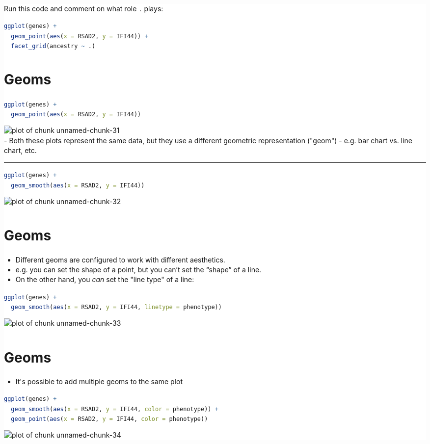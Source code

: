 Run this code and comment on what role `.` plays:


```r
ggplot(genes) + 
  geom_point(aes(x = RSAD2, y = IFI44)) +
  facet_grid(ancestry ~ .)
```


Geoms
===


```r
ggplot(genes) + 
  geom_point(aes(x = RSAD2, y = IFI44))
```

<img src="0-intro-plotting-figure/unnamed-chunk-31-1.png" title="plot of chunk unnamed-chunk-31" alt="plot of chunk unnamed-chunk-31" style="display: block; margin: auto;" />
- Both these plots represent the same data, but they use a different geometric representation ("geom")
- e.g. bar chart vs. line chart, etc. 

***

```r
ggplot(genes) + 
  geom_smooth(aes(x = RSAD2, y = IFI44))
```

<img src="0-intro-plotting-figure/unnamed-chunk-32-1.png" title="plot of chunk unnamed-chunk-32" alt="plot of chunk unnamed-chunk-32" style="display: block; margin: auto;" />

Geoms
===
- Different geoms are configured to work with different aesthetics. 
- e.g. you can set the shape of a point, but you can’t set the “shape” of a line.
- On the other hand, you *can* set the "line type" of a line:


```r
ggplot(genes) + 
  geom_smooth(aes(x = RSAD2, y = IFI44, linetype = phenotype))
```

<img src="0-intro-plotting-figure/unnamed-chunk-33-1.png" title="plot of chunk unnamed-chunk-33" alt="plot of chunk unnamed-chunk-33" style="display: block; margin: auto;" />

Geoms
===
- It's possible to add multiple geoms to the same plot

```r
ggplot(genes) + 
  geom_smooth(aes(x = RSAD2, y = IFI44, color = phenotype)) + 
  geom_point(aes(x = RSAD2, y = IFI44, color = phenotype))
```

<img src="0-intro-plotting-figure/unnamed-chunk-34-1.png" title="plot of chunk unnamed-chunk-34" alt="plot of chunk unnamed-chunk-34" style="display: block; margin: auto;" />
